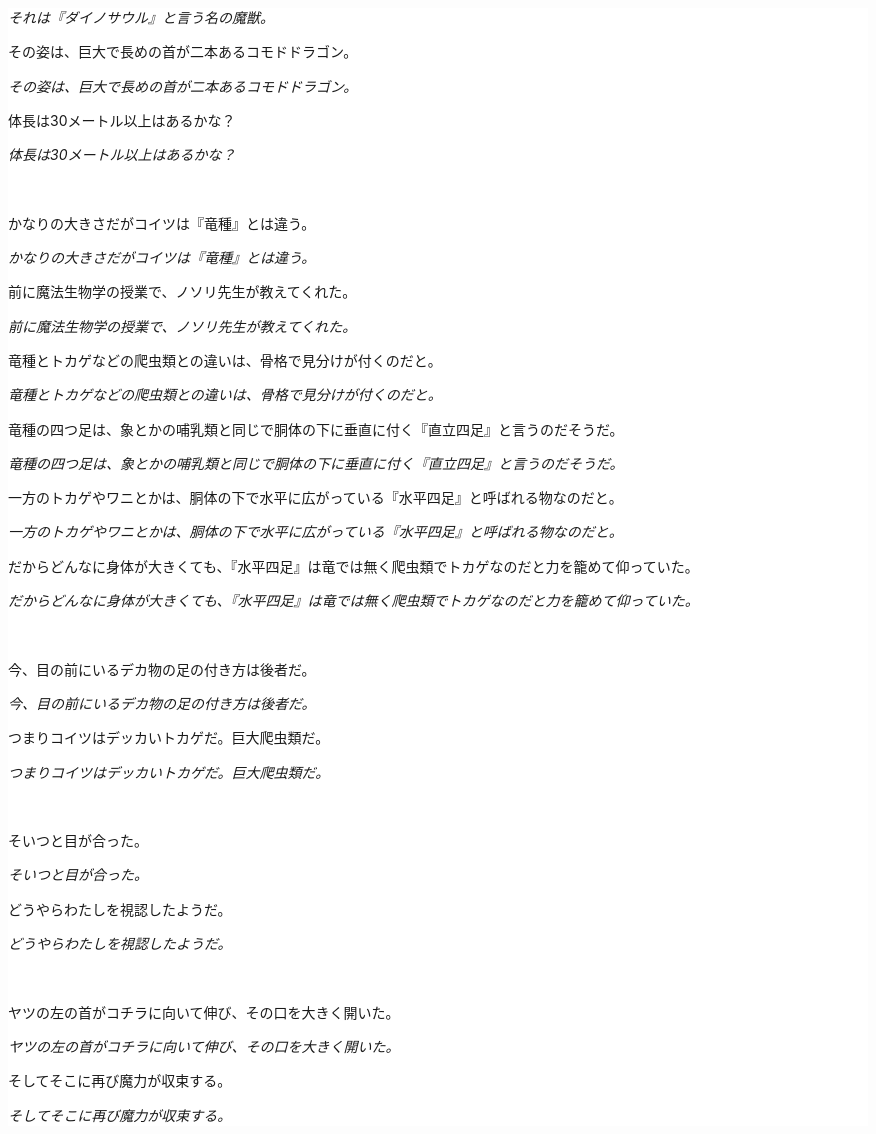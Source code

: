*それは『ダイノサウル』と言う名の魔獣。*

その姿は、巨大で長めの首が二本あるコモドドラゴン。

*その姿は、巨大で長めの首が二本あるコモドドラゴン。*

体長は30メートル以上はあるかな？

*体長は30メートル以上はあるかな？*

&nbsp;

かなりの大きさだがコイツは『竜種』とは違う。

*かなりの大きさだがコイツは『竜種』とは違う。*

前に魔法生物学の授業で、ノソリ先生が教えてくれた。

*前に魔法生物学の授業で、ノソリ先生が教えてくれた。*

竜種とトカゲなどの爬虫類との違いは、骨格で見分けが付くのだと。

*竜種とトカゲなどの爬虫類との違いは、骨格で見分けが付くのだと。*

竜種の四つ足は、象とかの哺乳類と同じで胴体の下に垂直に付く『直立四足』と言うのだそうだ。

*竜種の四つ足は、象とかの哺乳類と同じで胴体の下に垂直に付く『直立四足』と言うのだそうだ。*

一方のトカゲやワニとかは、胴体の下で水平に広がっている『水平四足』と呼ばれる物なのだと。

*一方のトカゲやワニとかは、胴体の下で水平に広がっている『水平四足』と呼ばれる物なのだと。*

だからどんなに身体が大きくても、『水平四足』は竜では無く爬虫類でトカゲなのだと力を籠めて仰っていた。

*だからどんなに身体が大きくても、『水平四足』は竜では無く爬虫類でトカゲなのだと力を籠めて仰っていた。*

&nbsp;

今、目の前にいるデカ物の足の付き方は後者だ。

*今、目の前にいるデカ物の足の付き方は後者だ。*

つまりコイツはデッカいトカゲだ。巨大爬虫類だ。

*つまりコイツはデッカいトカゲだ。巨大爬虫類だ。*

&nbsp;

そいつと目が合った。

*そいつと目が合った。*

どうやらわたしを視認したようだ。

*どうやらわたしを視認したようだ。*

&nbsp;

ヤツの左の首がコチラに向いて伸び、その口を大きく開いた。

*ヤツの左の首がコチラに向いて伸び、その口を大きく開いた。*

そしてそこに再び魔力が収束する。

*そしてそこに再び魔力が収束する。*
